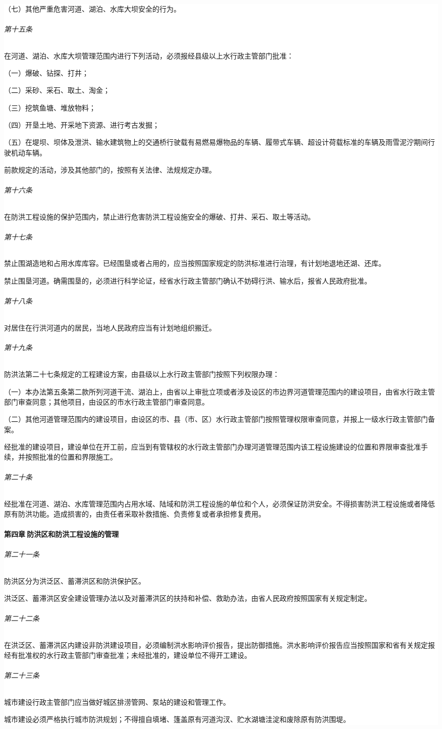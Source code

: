 （七）其他严重危害河道、湖泊、水库大坝安全的行为。

###### 第十五条

在河道、湖泊、水库大坝管理范围内进行下列活动，必须报经县级以上水行政主管部门批准：

（一）爆破、钻探、打井；

（二）采砂、采石、取土、淘金；

（三）挖筑鱼塘、堆放物料；

（四）开垦土地、开采地下资源、进行考古发掘；

（五）在堤坝、坝体及泄洪、输水建筑物上的交通桥行驶载有易燃易爆物品的车辆、履带式车辆、超设计荷载标准的车辆及雨雪泥泞期间行驶机动车辆。

前款规定的活动，涉及其他部门的，按照有关法律、法规规定办理。

###### 第十六条

在防洪工程设施的保护范围内，禁止进行危害防洪工程设施安全的爆破、打井、采石、取土等活动。

###### 第十七条

禁止围湖造地和占用水库库容。已经围垦或者占用的，应当按照国家规定的防洪标准进行治理，有计划地退地还湖、还库。

禁止围垦河道。确需围垦的，必须进行科学论证，经省水行政主管部门确认不妨碍行洪、输水后，报省人民政府批准。

###### 第十八条

对居住在行洪河道内的居民，当地人民政府应当有计划地组织搬迁。

###### 第十九条

防洪法第二十七条规定的工程建设方案，由县级以上水行政主管部门按照下列权限办理：

（一）本办法第五条第二款所列河道干流、湖泊上，由省以上审批立项或者涉及设区的市边界河道管理范围内的建设项目，由省水行政主管部门审查同意；其他项目，由设区的市水行政主管部门审查同意。

（二）其他河道管理范围内的建设项目，由设区的市、县（市、区）水行政主管部门按照管理权限审查同意，并报上一级水行政主管部门备案。

经批准的建设项目，建设单位在开工前，应当到有管辖权的水行政主管部门办理河道管理范围内该工程设施建设的位置和界限审查批准手续，并按照批准的位置和界限施工。

###### 第二十条

经批准在河道、湖泊、水库管理范围内占用水域、陆域和防洪工程设施的单位和个人，必须保证防洪安全。不得损害防洪工程设施或者降低原有防洪功能。造成损害的，由责任者采取补救措施、负责修复或者承担修复费用。

#### 第四章 防洪区和防洪工程设施的管理

###### 第二十一条

防洪区分为洪泛区、蓄滞洪区和防洪保护区。

洪泛区、蓄滞洪区安全建设管理办法以及对蓄滞洪区的扶持和补偿、救助办法，由省人民政府按照国家有关规定制定。

###### 第二十二条

在洪泛区、蓄滞洪区内建设非防洪建设项目，必须编制洪水影响评价报告，提出防御措施。洪水影响评价报告应当按照国家和省有关规定报经有批准权的水行政主管部门审查批准；未经批准的，建设单位不得开工建设。

###### 第二十三条

城市建设行政主管部门应当做好城区排涝管网、泵站的建设和管理工作。

城市建设必须严格执行城市防洪规划；不得擅自填堵、篷盖原有河道沟汊、贮水湖塘洼淀和废除原有防洪围堤。
